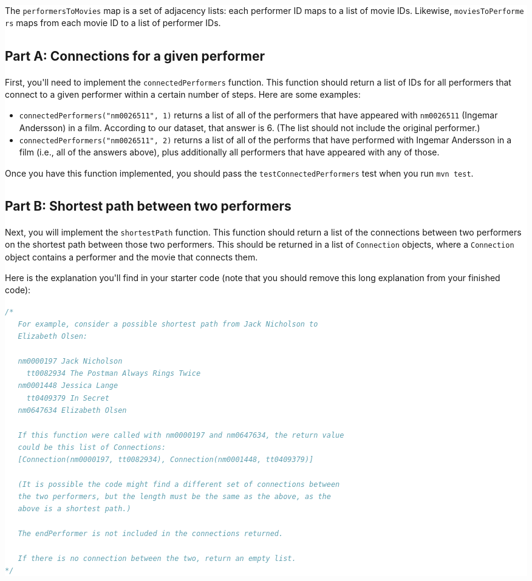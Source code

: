 The `performersToMovies` map is a set of adjacency lists: each performer ID maps to a list of movie IDs.  Likewise,  `moviesToPerformers` maps from each movie ID to a list of performer IDs.

## Part A: Connections for a given performer

First, you'll need to implement the `connectedPerformers` function.  This function should return a list of IDs for all performers that connect to a given performer within a certain number of steps.  Here are some examples:
* `connectedPerformers("nm0026511", 1)` returns a list of all of the performers that have appeared with `nm0026511` (Ingemar Andersson) in a film.  According to our dataset, that answer is 6.  (The list should not include the original performer.)
* `connectedPerformers("nm0026511", 2)` returns a list of all of the performs that have performed with Ingemar Andersson in a film (i.e., all of the answers above), plus additionally all performers that have appeared with any of those.

Once you have this function implemented, you should pass the `testConnectedPerformers` test when you run `mvn test`.

## Part B: Shortest path between two performers

Next, you will implement the `shortestPath` function.  This function should return a list of the connections between two performers on the shortest path between those two performers.  This should be returned in a list of `Connection` objects, where a `Connection` object contains a performer and the movie that connects them.

Here is the explanation you'll find in your starter code (note that you should remove this long explanation from your finished code):
```kotlin
/*
   For example, consider a possible shortest path from Jack Nicholson to
   Elizabeth Olsen:

   nm0000197 Jack Nicholson
     tt0082934 The Postman Always Rings Twice
   nm0001448 Jessica Lange
     tt0409379 In Secret
   nm0647634 Elizabeth Olsen

   If this function were called with nm0000197 and nm0647634, the return value
   could be this list of Connections:
   [Connection(nm0000197, tt0082934), Connection(nm0001448, tt0409379)]

   (It is possible the code might find a different set of connections between
   the two performers, but the length must be the same as the above, as the
   above is a shortest path.)

   The endPerformer is not included in the connections returned.

   If there is no connection between the two, return an empty list.
*/
```
